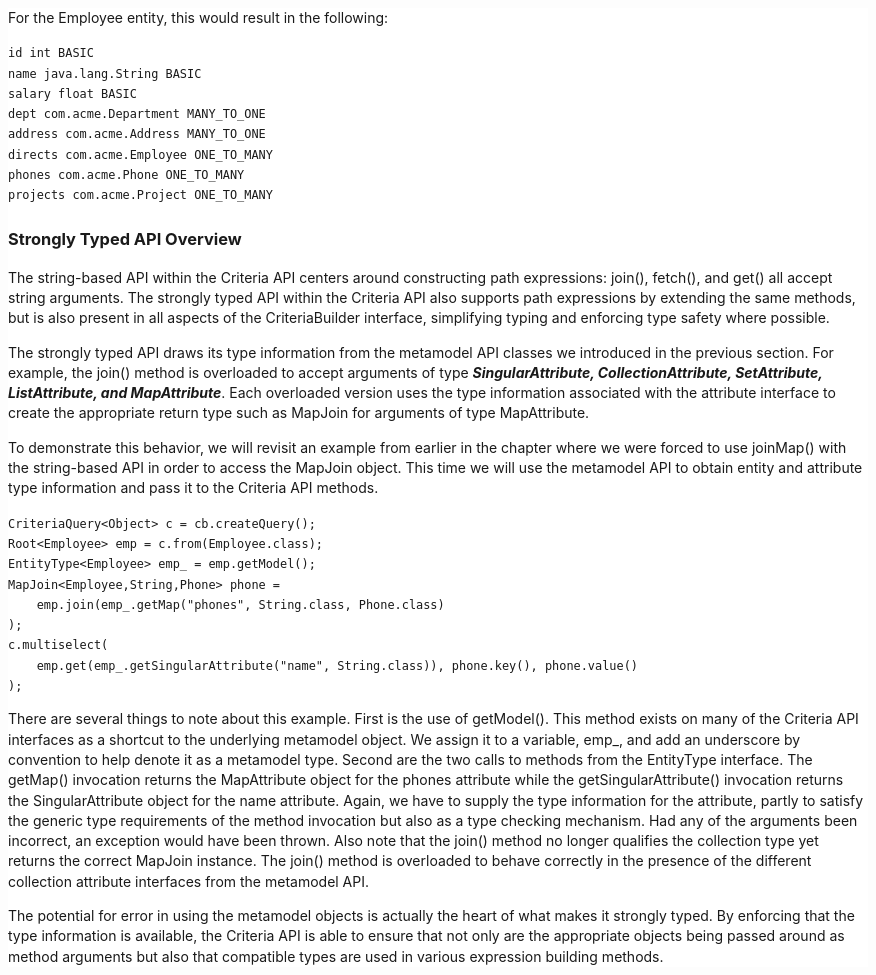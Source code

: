 For the Employee entity, this would result in the following:

	id int BASIC
	name java.lang.String BASIC
	salary float BASIC
	dept com.acme.Department MANY_TO_ONE
	address com.acme.Address MANY_TO_ONE
	directs com.acme.Employee ONE_TO_MANY
	phones com.acme.Phone ONE_TO_MANY
	projects com.acme.Project ONE_TO_MANY

### Strongly Typed API Overview

The string-based API within the Criteria API centers around constructing path expressions: join(), fetch(), and get() all accept string arguments. The strongly typed API within the Criteria API also supports path expressions by extending the same methods, but is also present in all aspects of the CriteriaBuilder interface, simplifying typing and enforcing type safety where possible.

The strongly typed API draws its type information from the metamodel API classes we introduced in the previous section. For example, the join() method is overloaded to accept arguments of type ***SingularAttribute, CollectionAttribute, SetAttribute, ListAttribute, and MapAttribute***. Each overloaded version uses the type information associated with the attribute interface to create the appropriate return type such as MapJoin for arguments of type MapAttribute.

To demonstrate this behavior, we will revisit an example from earlier in the chapter where we were forced to use joinMap() with the string-based API in order to access the MapJoin object. This time we will use the metamodel API to obtain entity and attribute type information and pass it to the Criteria API methods.

	CriteriaQuery<Object> c = cb.createQuery();
	Root<Employee> emp = c.from(Employee.class);
	EntityType<Employee> emp_ = emp.getModel();
	MapJoin<Employee,String,Phone> phone =
		emp.join(emp_.getMap("phones", String.class, Phone.class)
	);
	c.multiselect(
		emp.get(emp_.getSingularAttribute("name", String.class)), phone.key(), phone.value()
	);

There are several things to note about this example. First is the use of getModel(). This method exists on many of the Criteria API interfaces as a shortcut to the underlying metamodel object. We assign it to a variable, emp_, and add an underscore by convention to help denote it as a metamodel type. Second are the two calls to methods from the EntityType interface. The getMap() invocation returns the MapAttribute object for the phones attribute while the getSingularAttribute() invocation returns the SingularAttribute object for the name attribute. Again, we have to supply the type information for the attribute, partly to satisfy the generic type requirements of the method invocation but also as a type checking mechanism. Had any of the arguments been incorrect, an exception would have been thrown. Also note that the join() method no longer qualifies the collection type yet returns the correct MapJoin instance. The join() method is overloaded to behave correctly in the presence of the different collection attribute interfaces from the metamodel API.

The potential for error in using the metamodel objects is actually the heart of what makes it strongly typed. By enforcing that the type information is available, the Criteria API is able to ensure that not only are the appropriate objects being passed around as method arguments but also that compatible types are used in various expression building methods.
